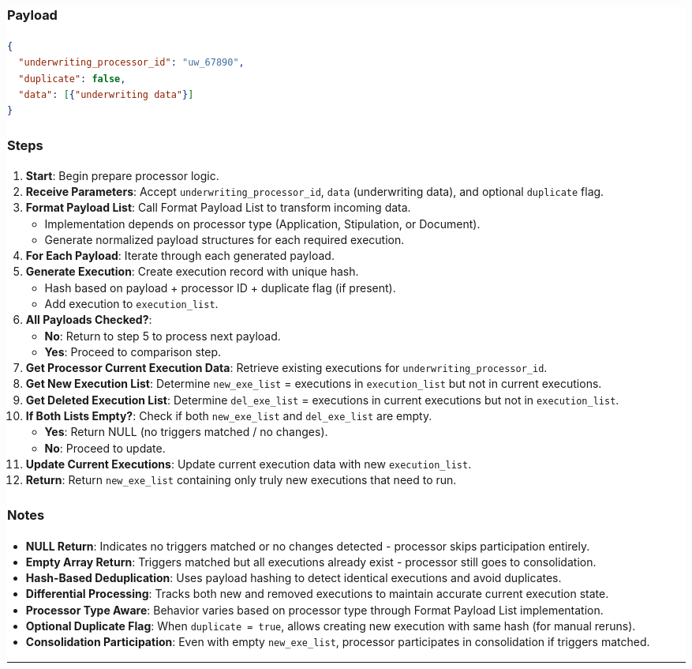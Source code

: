 ### **Payload**

```json
{
  "underwriting_processor_id": "uw_67890",
  "duplicate": false,
  "data": [{"underwriting data"}]
}

```

### **Steps**

1. **Start**: Begin prepare processor logic.
2. **Receive Parameters**: Accept `underwriting_processor_id`, `data` (underwriting data), and optional `duplicate` flag.
3. **Format Payload List**: Call Format Payload List to transform incoming data.
    - Implementation depends on processor type (Application, Stipulation, or Document).
    - Generate normalized payload structures for each required execution.
4. **For Each Payload**: Iterate through each generated payload.
5. **Generate Execution**: Create execution record with unique hash.
    - Hash based on payload + processor ID + duplicate flag (if present).
    - Add execution to `execution_list`.
6. **All Payloads Checked?**:
    - **No**: Return to step 5 to process next payload.
    - **Yes**: Proceed to comparison step.
7. **Get Processor Current Execution Data**: Retrieve existing executions for `underwriting_processor_id`.
8. **Get New Execution List**: Determine `new_exe_list` = executions in `execution_list` but not in current executions.
9. **Get Deleted Execution List**: Determine `del_exe_list` = executions in current executions but not in `execution_list`.
10. **If Both Lists Empty?**: Check if both `new_exe_list` and `del_exe_list` are empty.
    - **Yes**: Return NULL (no triggers matched / no changes).
    - **No**: Proceed to update.
11. **Update Current Executions**: Update current execution data with new `execution_list`.
12. **Return**: Return `new_exe_list` containing only truly new executions that need to run.

### **Notes**

- **NULL Return**: Indicates no triggers matched or no changes detected - processor skips participation entirely.
- **Empty Array Return**: Triggers matched but all executions already exist - processor still goes to consolidation.
- **Hash-Based Deduplication**: Uses payload hashing to detect identical executions and avoid duplicates.
- **Differential Processing**: Tracks both new and removed executions to maintain accurate current execution state.
- **Processor Type Aware**: Behavior varies based on processor type through Format Payload List implementation.
- **Optional Duplicate Flag**: When `duplicate = true`, allows creating new execution with same hash (for manual reruns).
- **Consolidation Participation**: Even with empty `new_exe_list`, processor participates in consolidation if triggers matched.

---